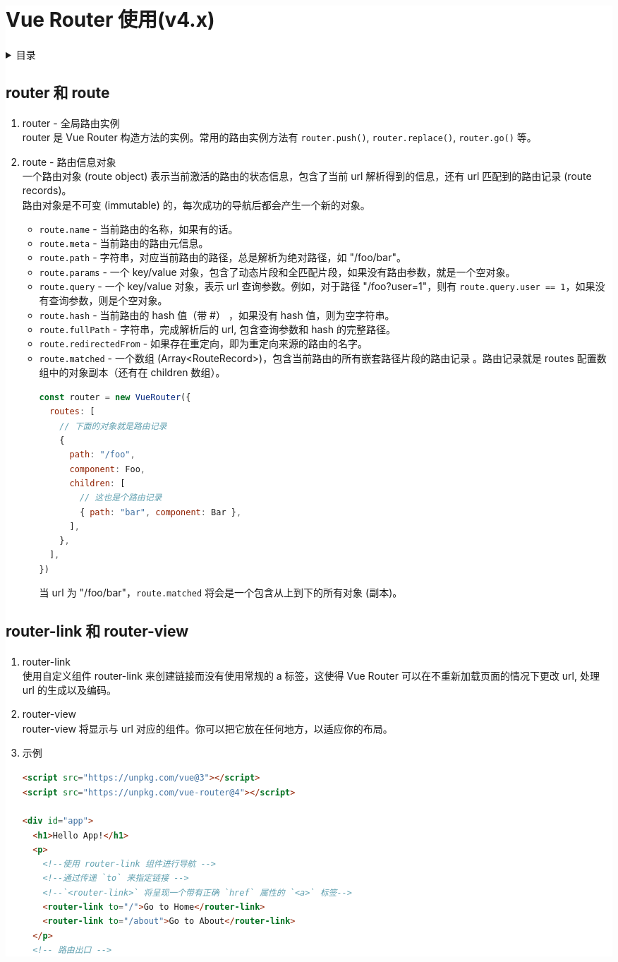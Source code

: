 # Vue Router 使用(v4.x)


<details markdown="1"><summary>目录</summary></details>

## router 和 route

1. router - 全局路由实例  
   router 是 Vue Router 构造方法的实例。常用的路由实例方法有 `router.push()`, `router.replace()`, `router.go()` 等。

2. route - 路由信息对象  
   一个路由对象 (route object) 表示当前激活的路由的状态信息，包含了当前 url 解析得到的信息，还有 url 匹配到的路由记录 (route records)。  
   路由对象是不可变 (immutable) 的，每次成功的导航后都会产生一个新的对象。

   - `route.name` - 当前路由的名称，如果有的话。
   - `route.meta` - 当前路由的路由元信息。
   - `route.path` - 字符串，对应当前路由的路径，总是解析为绝对路径，如 "/foo/bar"。
   - `route.params` - 一个 key/value 对象，包含了动态片段和全匹配片段，如果没有路由参数，就是一个空对象。
   - `route.query` - 一个 key/value 对象，表示 url 查询参数。例如，对于路径 "/foo?user=1"，则有 `route.query.user == 1`，如果没有查询参数，则是个空对象。
   - `route.hash` - 当前路由的 hash 值（带 #） ，如果没有 hash 值，则为空字符串。
   - `route.fullPath` - 字符串，完成解析后的 url, 包含查询参数和 hash 的完整路径。
   - `route.redirectedFrom` - 如果存在重定向，即为重定向来源的路由的名字。
   - `route.matched` - 一个数组 (Array\<RouteRecord\>)，包含当前路由的所有嵌套路径片段的路由记录 。路由记录就是 routes 配置数组中的对象副本（还有在 children 数组）。
     ```js
     const router = new VueRouter({
       routes: [
         // 下面的对象就是路由记录
         {
           path: "/foo",
           component: Foo,
           children: [
             // 这也是个路由记录
             { path: "bar", component: Bar },
           ],
         },
       ],
     })
     ```
     当 url 为 "/foo/bar"，`route.matched` 将会是一个包含从上到下的所有对象 (副本)。

## router-link 和 router-view

1. router-link  
   使用自定义组件 router-link 来创建链接而没有使用常规的 a 标签，这使得 Vue Router 可以在不重新加载页面的情况下更改 url, 处理 url 的生成以及编码。
2. router-view  
   router-view 将显示与 url 对应的组件。你可以把它放在任何地方，以适应你的布局。
3. 示例

   ```html
   <script src="https://unpkg.com/vue@3"></script>
   <script src="https://unpkg.com/vue-router@4"></script>

   <div id="app">
     <h1>Hello App!</h1>
     <p>
       <!--使用 router-link 组件进行导航 -->
       <!--通过传递 `to` 来指定链接 -->
       <!--`<router-link>` 将呈现一个带有正确 `href` 属性的 `<a>` 标签-->
       <router-link to="/">Go to Home</router-link>
       <router-link to="/about">Go to About</router-link>
     </p>
     <!-- 路由出口 -->
   ```